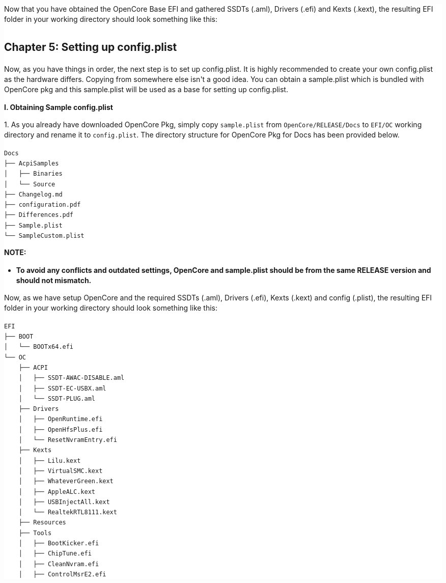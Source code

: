 Now that you have obtained the OpenCore Base EFI and gathered SSDTs (.aml), Drivers (.efi) and Kexts (.kext), the resulting EFI folder in your working directory should look something like this:





## Chapter 5: Setting up config.plist


Now, as you have things in order, the next step is to set up config.plist. It is highly recommended to create your own config.plist as the hardware differs. Copying from somewhere else isn't a good idea. You can obtain a sample.plist which is bundled with OpenCore pkg and this sample.plist will be used as a base for setting up config.plist.

**I. Obtaining Sample config.plist**

1\. As you already have downloaded OpenCore Pkg, simply copy `sample.plist` from `OpenCore/RELEASE/Docs` to `EFI/OC` working directory and rename it to `config.plist`. The directory structure for OpenCore Pkg for Docs has been provided below.

```
Docs
├── AcpiSamples
│   ├── Binaries
│   └── Source
├── Changelog.md
├── configuration.pdf
├── Differences.pdf
├── Sample.plist
└── SampleCustom.plist
```


  

**NOTE:**  

*   **To avoid any conflicts and outdated settings, OpenCore and sample.plist should be from the same RELEASE version and should not mismatch.**

  
Now, as we have setup OpenCore and the required SSDTs (.aml), Drivers (.efi), Kexts (.kext) and config (.plist), the resulting EFI folder in your working directory should look something like this:

```
EFI
├── BOOT
│   └── BOOTx64.efi
└── OC
    ├── ACPI
    │   ├── SSDT-AWAC-DISABLE.aml
    │   ├── SSDT-EC-USBX.aml
    │   └── SSDT-PLUG.aml
    ├── Drivers
    │   ├── OpenRuntime.efi
    │   ├── OpenHfsPlus.efi
    │   └── ResetNvramEntry.efi
    ├── Kexts
    │   ├── Lilu.kext
    │   ├── VirtualSMC.kext
    │   ├── WhateverGreen.kext
    │   ├── AppleALC.kext
    │   ├── USBInjectAll.kext
    │   └── RealtekRTL8111.kext
    ├── Resources
    ├── Tools
    │   ├── BootKicker.efi
    │   ├── ChipTune.efi
    │   ├── CleanNvram.efi
    │   ├── ControlMsrE2.efi
```